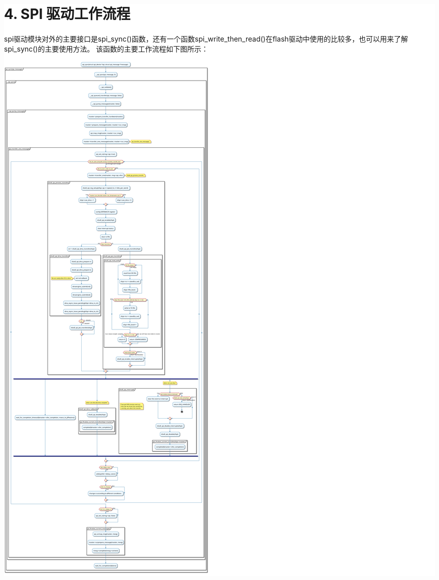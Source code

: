 # 4. SPI 驱动工作流程

spi驱动模块对外的主要接口是spi_sync()函数，还有一个函数spi_write_then_read()在flash驱动中使用的比较多，也可以用来了解spi_sync()的主要使用方法。
该函数的主要工作流程如下图所示：

![figure5 SPI driver working flow](/assets/images/bsp/spi_5.png)
